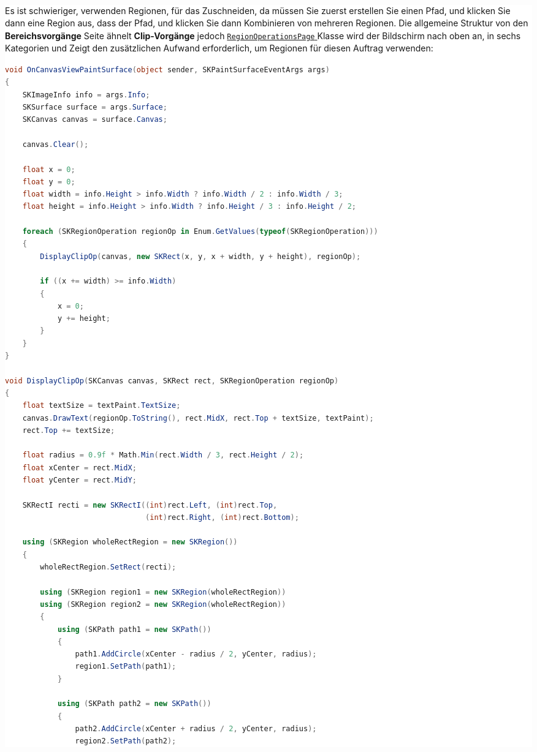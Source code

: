 Es ist schwieriger, verwenden Regionen, für das Zuschneiden, da müssen Sie zuerst erstellen Sie einen Pfad, und klicken Sie dann eine Region aus, dass der Pfad, und klicken Sie dann Kombinieren von mehreren Regionen. Die allgemeine Struktur von den **Bereichsvorgänge** Seite ähnelt **Clip-Vorgänge** jedoch [ `RegionOperationsPage` ](https://github.com/xamarin/xamarin-forms-samples/blob/master/SkiaSharpForms/Demos/Demos/SkiaSharpFormsDemos/Curves/RegionOperationsPage.cs) Klasse wird der Bildschirm nach oben an, in sechs Kategorien und Zeigt den zusätzlichen Aufwand erforderlich, um Regionen für diesen Auftrag verwenden:

```csharp
void OnCanvasViewPaintSurface(object sender, SKPaintSurfaceEventArgs args)
{
    SKImageInfo info = args.Info;
    SKSurface surface = args.Surface;
    SKCanvas canvas = surface.Canvas;

    canvas.Clear();

    float x = 0;
    float y = 0;
    float width = info.Height > info.Width ? info.Width / 2 : info.Width / 3;
    float height = info.Height > info.Width ? info.Height / 3 : info.Height / 2;

    foreach (SKRegionOperation regionOp in Enum.GetValues(typeof(SKRegionOperation)))
    {
        DisplayClipOp(canvas, new SKRect(x, y, x + width, y + height), regionOp);

        if ((x += width) >= info.Width)
        {
            x = 0;
            y += height;
        }
    }
}

void DisplayClipOp(SKCanvas canvas, SKRect rect, SKRegionOperation regionOp)
{
    float textSize = textPaint.TextSize;
    canvas.DrawText(regionOp.ToString(), rect.MidX, rect.Top + textSize, textPaint);
    rect.Top += textSize;

    float radius = 0.9f * Math.Min(rect.Width / 3, rect.Height / 2);
    float xCenter = rect.MidX;
    float yCenter = rect.MidY;

    SKRectI recti = new SKRectI((int)rect.Left, (int)rect.Top,
                                (int)rect.Right, (int)rect.Bottom);

    using (SKRegion wholeRectRegion = new SKRegion())
    {
        wholeRectRegion.SetRect(recti);

        using (SKRegion region1 = new SKRegion(wholeRectRegion))
        using (SKRegion region2 = new SKRegion(wholeRectRegion))
        {
            using (SKPath path1 = new SKPath())
            {
                path1.AddCircle(xCenter - radius / 2, yCenter, radius);
                region1.SetPath(path1);
            }

            using (SKPath path2 = new SKPath())
            {
                path2.AddCircle(xCenter + radius / 2, yCenter, radius);
                region2.SetPath(path2);
```